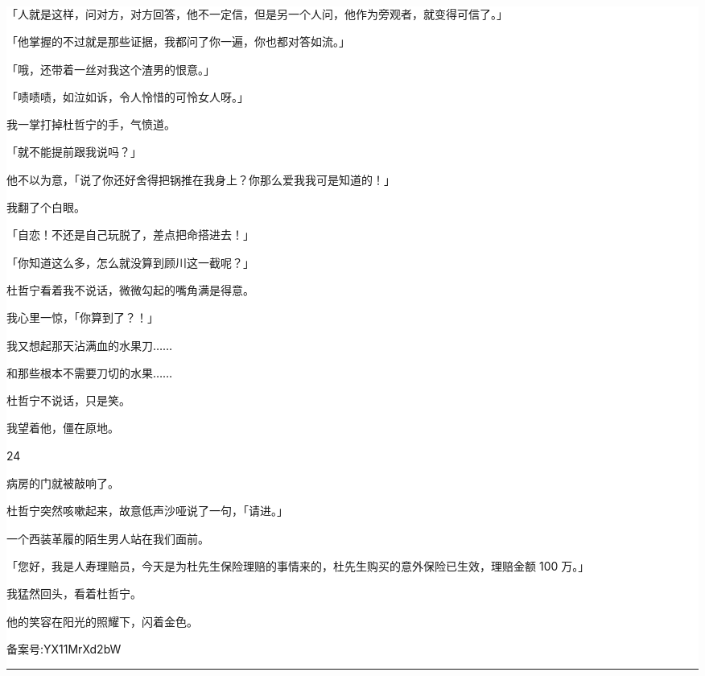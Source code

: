  <p>「人就是这样，问对方，对方回答，他不一定信，但是另一个人问，他作为旁观者，就变得可信了。」</p>
 <p>「他掌握的不过就是那些证据，我都问了你一遍，你也都对答如流。」</p>
 <p>「哦，还带着一丝对我这个渣男的恨意。」</p>
 <p>「啧啧啧，如泣如诉，令人怜惜的可怜女人呀。」</p>
 <p>我一掌打掉杜哲宁的手，气愤道。</p>
 <p>「就不能提前跟我说吗？」</p>
 <p>他不以为意，「说了你还好舍得把锅推在我身上？你那么爱我我可是知道的！」</p>
 <p>我翻了个白眼。</p>
 <p>「自恋！不还是自己玩脱了，差点把命搭进去！」</p>
 <p>「你知道这么多，怎么就没算到顾川这一截呢？」</p>
 <p>杜哲宁看着我不说话，微微勾起的嘴角满是得意。</p>
 <p>我心里一惊，「你算到了？！」</p>
 <p>我又想起那天沾满血的水果刀……</p>
 <p>和那些根本不需要刀切的水果……</p>
 <p>杜哲宁不说话，只是笑。</p>
 <p>我望着他，僵在原地。</p>
 <p>24</p>
 <p>病房的门就被敲响了。</p>
 <p>杜哲宁突然咳嗽起来，故意低声沙哑说了一句，「请进。」</p>
 <p>一个西装革履的陌生男人站在我们面前。</p>
 <p>「您好，我是人寿理赔员，今天是为杜先生保险理赔的事情来的，杜先生购买的意外保险已生效，理赔金额 100 万。」</p>
 <p>我猛然回头，看着杜哲宁。</p>
 <p>他的笑容在阳光的照耀下，闪着金色。</p>
 <p>备案号:YX11MrXd2bW</p>
 <hr>
</div>
